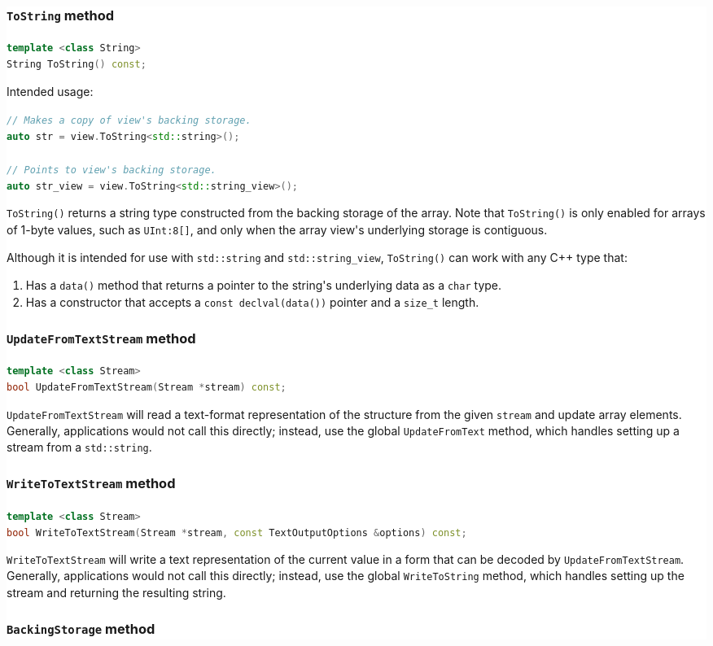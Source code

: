 
### `ToString` method

```c++
template <class String>
String ToString() const;
```

Intended usage:

```c++
// Makes a copy of view's backing storage.
auto str = view.ToString<std::string>();

// Points to view's backing storage.
auto str_view = view.ToString<std::string_view>();
```

`ToString()` returns a string type constructed from the backing storage of the
array.  Note that `ToString()` is only enabled for arrays of 1-byte values,
such as `UInt:8[]`, and only when the array view's underlying storage is
contiguous.

Although it is intended for use with `std::string` and `std::string_view`,
`ToString()` can work with any C++ type that:

1.  Has a `data()` method that returns a pointer to the string's underlying
    data as a `char` type.
2.  Has a constructor that accepts a `const declval(data())` pointer and a
    `size_t` length.


### `UpdateFromTextStream` method

```c++
template <class Stream>
bool UpdateFromTextStream(Stream *stream) const;
```

`UpdateFromTextStream` will read a text-format representation of the structure
from the given `stream` and update array elements.  Generally, applications
would not call this directly; instead, use the global `UpdateFromText` method,
which handles setting up a stream from a `std::string`.

### `WriteToTextStream` method

```c++
template <class Stream>
bool WriteToTextStream(Stream *stream, const TextOutputOptions &options) const;
```

`WriteToTextStream` will write a text representation of the current value in a
form that can be decoded by `UpdateFromTextStream`. Generally, applications
would not call this directly; instead, use the global `WriteToString` method,
which handles setting up the stream and returning the resulting string.

### `BackingStorage` method
